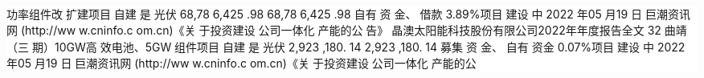功率组件改
扩建项目
自建
是
光伏
68,78
6,425
.98
68,78
6,425
.98
自有
资
金、
借款
3.89%项目
建设
中
2022
年05
月19
日
巨潮资讯网
(http://ww
w.cninfo.c
om.cn)《关
于投资建设
公司一体化
产能的公
告》
晶澳太阳能科技股份有限公司2022年年度报告全文
32
曲靖（三
期）10GW高
效电池、5GW
组件项目
自建
是
光伏
2,923
,180.
14
2,923
,180.
14
募集
资
金、
自有
资金
0.07%项目
建设
中
2022
年05
月19
日
巨潮资讯网
(http://ww
w.cninfo.c
om.cn)《关
于投资建设
公司一体化
产能的公